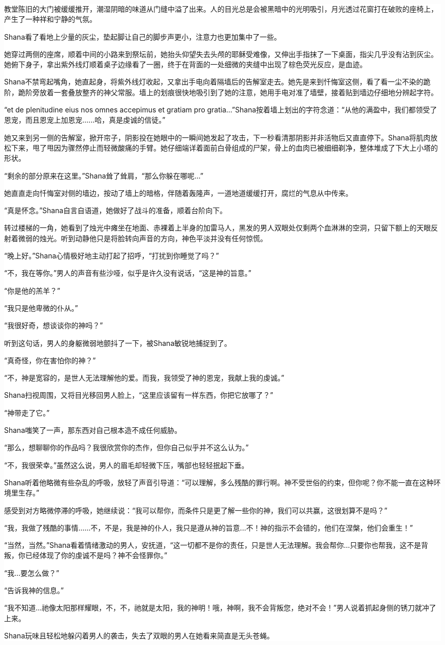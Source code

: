 教堂陈旧的大门被缓缓推开，潮湿阴暗的味道从门缝中溢了出来。人的目光总是会被黑暗中的光明吸引，月光透过花窗打在破败的座椅上，产生了一种祥和宁静的气氛。

Shana看了看地上少量的灰尘，垫起脚让自己的脚步声更小，注意力也更加集中了一些。

她穿过两侧的座席，顺着中间的小路来到祭坛前，她抬头仰望失去头颅的耶稣受难像，又伸出手指抹了一下桌面，指尖几乎没有沾到灰尘。她俯下身子，拿出紫外线灯顺着桌子边缘看了一圈，终于在背面的一处细微的夹缝中出现了棕色荧光反应，是血迹。

Shana不禁弯起嘴角，她直起身，将紫外线灯收起，又拿出手电向着隔墙后的告解室走去。她先是来到忏悔室这侧，看了看一尘不染的跪阶，跪阶旁放着一套叠放整齐的神父常服。墙上的划痕很快地吸引到了她的注意，她用手电对准了墙壁，接着贴到墙边仔细地分辨起字符。

“et de plenitudine eius nos omnes accepimus et gratiam pro gratia...”Shana按着墙上划出的字符念道：“从他的满盈中，我们都领受了恩宠，而且恩宠上加恩宠......哈，真是虔诚的信徒。”

她又来到另一侧的告解室，掀开帘子，阴影投在她眼中的一瞬间她发起了攻击，下一秒看清那阴影并非活物后又直直停下。Shana将肌肉放松下来，甩了甩因为骤然停止而轻微酸痛的手臂。她仔细端详着面前白骨组成的尸架，骨上的血肉已被细细剃净，整体堆成了下大上小塔的形状。

“剩余的部分原来在这里。”Shana耸了耸肩，“那么你躲在哪呢...”

她直直走向忏悔室对侧的墙边，按动了墙上的暗格，伴随着轰隆声，一道地道缓缓打开，腐烂的气息从中传来。

“真是怀念。”Shana自言自语道，她做好了战斗的准备，顺着台阶向下。

转过楼梯的一角，她看到了烛光中瘫坐在地面、赤裸着上半身的加雷马人，黑发的男人双眼处仅剩两个血淋淋的空洞，只留下额上的天眼反射着微弱的烛光。听到动静他只是将脸转向声音的方向，神色平淡并没有任何惊慌。

“晚上好。”Shana心情极好地主动打起了招呼，“打扰到你睡觉了吗？”

“不，我在等你。”男人的声音有些沙哑，似乎是许久没有说话，“这是神的旨意。”

“你是他的羔羊？”

“我只是他卑微的仆从。”

“我很好奇，想谈谈你的神吗？”

听到这句话，男人的身躯微弱地颤抖了一下，被Shana敏锐地捕捉到了。

“真奇怪，你在害怕你的神？”

“不，神是宽容的，是世人无法理解他的爱。而我，我领受了神的恩宠，我献上我的虔诚。”

Shana扫视周围，又将目光移回男人脸上，“这里应该留有一样东西，你把它放哪了？”

“神带走了它。”

Shana嗤笑了一声，那东西对自己根本造不成任何威胁。

“那么，想聊聊你的作品吗？我很欣赏你的杰作，但你自己似乎并不这么认为。”

“不，我很荣幸。”虽然这么说，男人的眉毛却轻微下压，嘴部也轻轻抿起下垂。

Shana听着他略微有些杂乱的呼吸，放轻了声音引导道：“可以理解，多么残酷的罪行啊。神不受世俗的约束，但你呢？你不能一直在这种环境里生存。”

感受到对方略微停滞的呼吸，她继续说：“我可以帮你，而条件只是更了解一些你的神，我们可以共赢，这很划算不是吗？”

“我，我做了残酷的事情......不，不是，我是神的仆人，我只是遵从神的旨意...不！神的指示不会错的，他们在涅槃，他们会重生！”

“当然，当然。”Shana看着情绪激动的男人，安抚道，“这一切都不是你的责任，只是世人无法理解。我会帮你...只要你也帮我，这不是背叛，你已经体现了你的虔诚不是吗？神不会怪罪你。”

“我...要怎么做？”

“告诉我神的信息。”

“我不知道...祂像太阳那样耀眼，不，不，祂就是太阳，我的神明！哦，神啊，我不会背叛您，绝对不会！”男人说着抓起身侧的锈刀就冲了上来。

Shana玩味且轻松地躲闪着男人的袭击，失去了双眼的男人在她看来简直是无头苍蝇。
